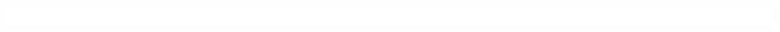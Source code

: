 <figure><img src="../../../.gitbook/assets/스크린샷 2024-12-04 19.32.20.png" alt=""><figcaption></figcaption></figure>
